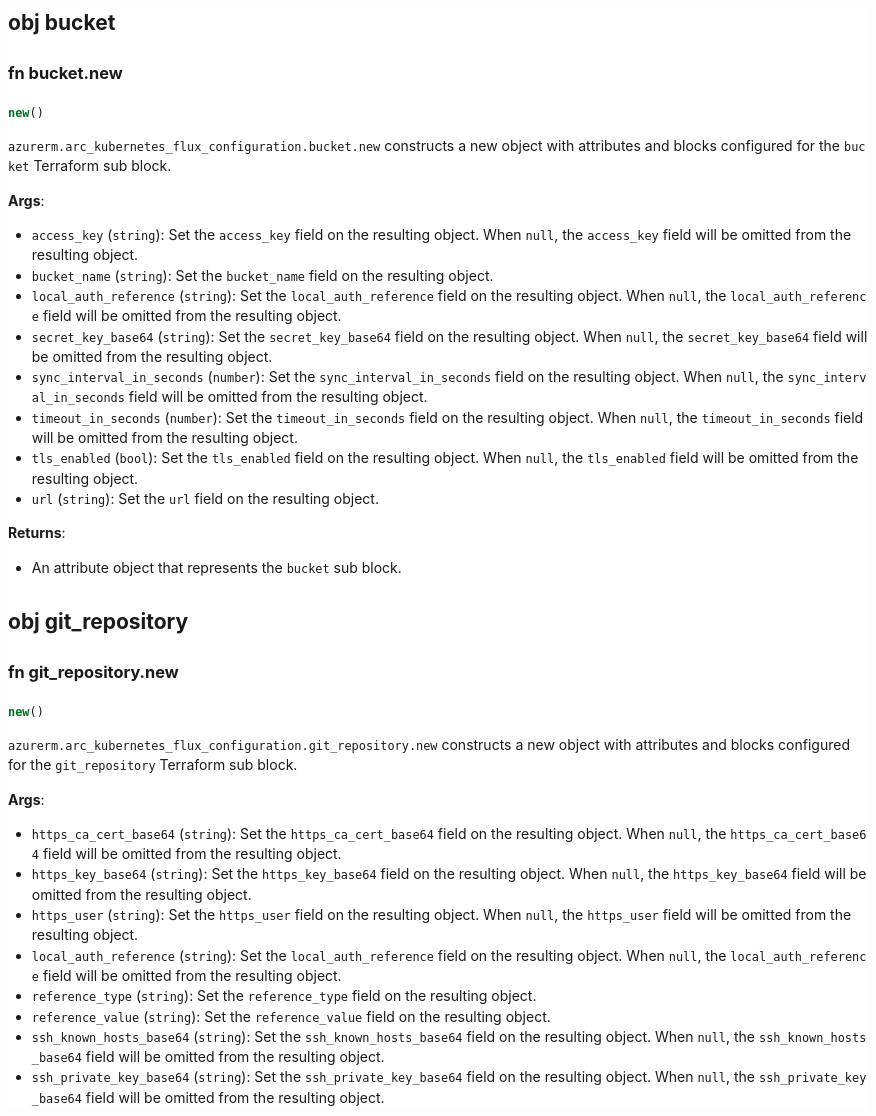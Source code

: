 
## obj bucket



### fn bucket.new

```ts
new()
```


`azurerm.arc_kubernetes_flux_configuration.bucket.new` constructs a new object with attributes and blocks configured for the `bucket`
Terraform sub block.



**Args**:
  - `access_key` (`string`): Set the `access_key` field on the resulting object. When `null`, the `access_key` field will be omitted from the resulting object.
  - `bucket_name` (`string`): Set the `bucket_name` field on the resulting object.
  - `local_auth_reference` (`string`): Set the `local_auth_reference` field on the resulting object. When `null`, the `local_auth_reference` field will be omitted from the resulting object.
  - `secret_key_base64` (`string`): Set the `secret_key_base64` field on the resulting object. When `null`, the `secret_key_base64` field will be omitted from the resulting object.
  - `sync_interval_in_seconds` (`number`): Set the `sync_interval_in_seconds` field on the resulting object. When `null`, the `sync_interval_in_seconds` field will be omitted from the resulting object.
  - `timeout_in_seconds` (`number`): Set the `timeout_in_seconds` field on the resulting object. When `null`, the `timeout_in_seconds` field will be omitted from the resulting object.
  - `tls_enabled` (`bool`): Set the `tls_enabled` field on the resulting object. When `null`, the `tls_enabled` field will be omitted from the resulting object.
  - `url` (`string`): Set the `url` field on the resulting object.

**Returns**:
  - An attribute object that represents the `bucket` sub block.


## obj git_repository



### fn git_repository.new

```ts
new()
```


`azurerm.arc_kubernetes_flux_configuration.git_repository.new` constructs a new object with attributes and blocks configured for the `git_repository`
Terraform sub block.



**Args**:
  - `https_ca_cert_base64` (`string`): Set the `https_ca_cert_base64` field on the resulting object. When `null`, the `https_ca_cert_base64` field will be omitted from the resulting object.
  - `https_key_base64` (`string`): Set the `https_key_base64` field on the resulting object. When `null`, the `https_key_base64` field will be omitted from the resulting object.
  - `https_user` (`string`): Set the `https_user` field on the resulting object. When `null`, the `https_user` field will be omitted from the resulting object.
  - `local_auth_reference` (`string`): Set the `local_auth_reference` field on the resulting object. When `null`, the `local_auth_reference` field will be omitted from the resulting object.
  - `reference_type` (`string`): Set the `reference_type` field on the resulting object.
  - `reference_value` (`string`): Set the `reference_value` field on the resulting object.
  - `ssh_known_hosts_base64` (`string`): Set the `ssh_known_hosts_base64` field on the resulting object. When `null`, the `ssh_known_hosts_base64` field will be omitted from the resulting object.
  - `ssh_private_key_base64` (`string`): Set the `ssh_private_key_base64` field on the resulting object. When `null`, the `ssh_private_key_base64` field will be omitted from the resulting object.